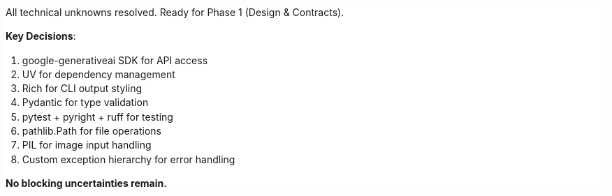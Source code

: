 All technical unknowns resolved. Ready for Phase 1 (Design & Contracts).

**Key Decisions**:
1. google-generativeai SDK for API access
2. UV for dependency management
3. Rich for CLI output styling
4. Pydantic for type validation
5. pytest + pyright + ruff for testing
6. pathlib.Path for file operations
7. PIL for image input handling
8. Custom exception hierarchy for error handling

**No blocking uncertainties remain.**